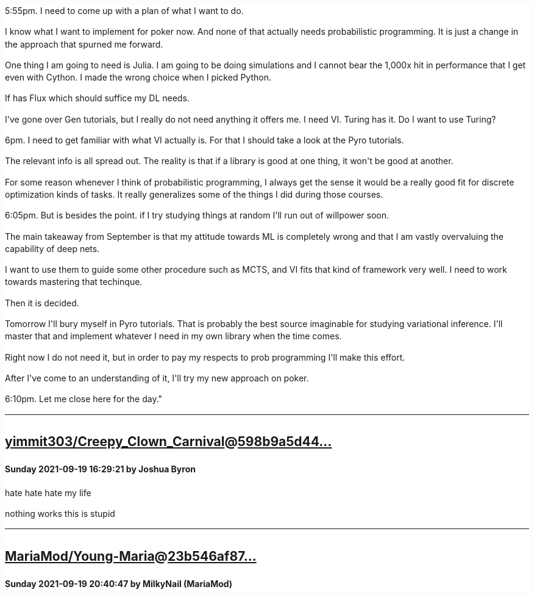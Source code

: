 5:55pm. I need to come up with a plan of what I want to do.

I know what I want to implement for poker now. And none of that actually needs probabilistic programming. It is just a change in the approach that spurned me forward.

One thing I am going to need is Julia. I am going to be doing simulations and I cannot bear the 1,000x hit in performance that I get even with Cython. I made the wrong choice when I picked Python.

If has Flux which should suffice my DL needs.

I've gone over Gen tutorials, but I really do not need anything it offers me. I need VI. Turing has it. Do I want to use Turing?

6pm. I need to get familiar with what VI actually is. For that I should take a look at the Pyro tutorials.

The relevant info is all spread out. The reality is that if a library is good at one thing, it won't be good at another.

For some reason whenever I think of probabilistic programming, I always get the sense it would be a really good fit for discrete optimization kinds of tasks. It really generalizes some of the things I did during those courses.

6:05pm. But is besides the point. if I try studying things at random I'll run out of willpower soon.

The main takeaway from September is that my attitude towards ML is completely wrong and that I am vastly overvaluing the capability of deep nets.

I want to use them to guide some other procedure such as MCTS, and VI fits that kind of framework very well. I need to work towards mastering that techinque.

Then it is decided.

Tomorrow I'll bury myself in Pyro tutorials. That is probably the best source imaginable for studying variational inference. I'll master that and implement whatever I need in my own library when the time comes.

Right now I do not need it, but in order to pay my respects to prob programming I'll make this effort.

After I've come to an understanding of it, I'll try my new approach on poker.

6:10pm. Let me close here for the day."

---
## [yimmit303/Creepy_Clown_Carnival](https://github.com/yimmit303/Creepy_Clown_Carnival)@[598b9a5d44...](https://github.com/yimmit303/Creepy_Clown_Carnival/commit/598b9a5d4411671cee3601206265e5bba163800a)
#### Sunday 2021-09-19 16:29:21 by Joshua Byron

hate hate hate my life

nothing works this is stupid

---
## [MariaMod/Young-Maria](https://github.com/MariaMod/Young-Maria)@[23b546af87...](https://github.com/MariaMod/Young-Maria/commit/23b546af87989dddc2eb821e4a2be004c9b169b4)
#### Sunday 2021-09-19 20:40:47 by MilkyNail (MariaMod)
